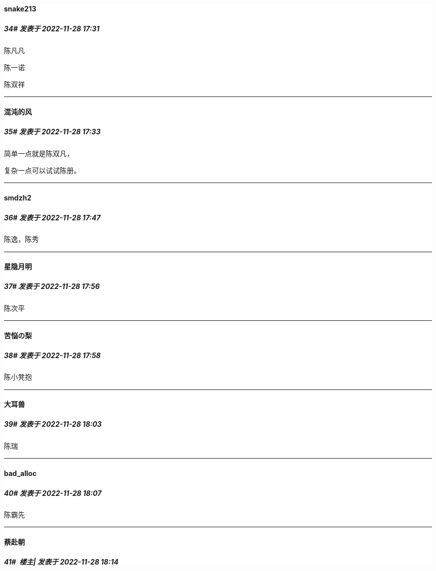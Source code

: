 ####  snake213  
##### 34#       发表于 2022-11-28 17:31

陈凡凡

陈一诺

陈双祥

*****

####  混沌的风  
##### 35#       发表于 2022-11-28 17:33

简单一点就是陈双凡，

复杂一点可以试试陈册。

*****

####  smdzh2  
##### 36#       发表于 2022-11-28 17:47

陈逸，陈秀

*****

####  星隐月明  
##### 37#       发表于 2022-11-28 17:56

陈次平

*****

####  苦悩の梨  
##### 38#       发表于 2022-11-28 17:58

陈小凳抱

*****

####  大耳兽  
##### 39#       发表于 2022-11-28 18:03

陈瑞

*****

####  bad_alloc  
##### 40#       发表于 2022-11-28 18:07

陈霸先

*****

####  蔡赴朝  
##### 41#         楼主| 发表于 2022-11-28 18:14
